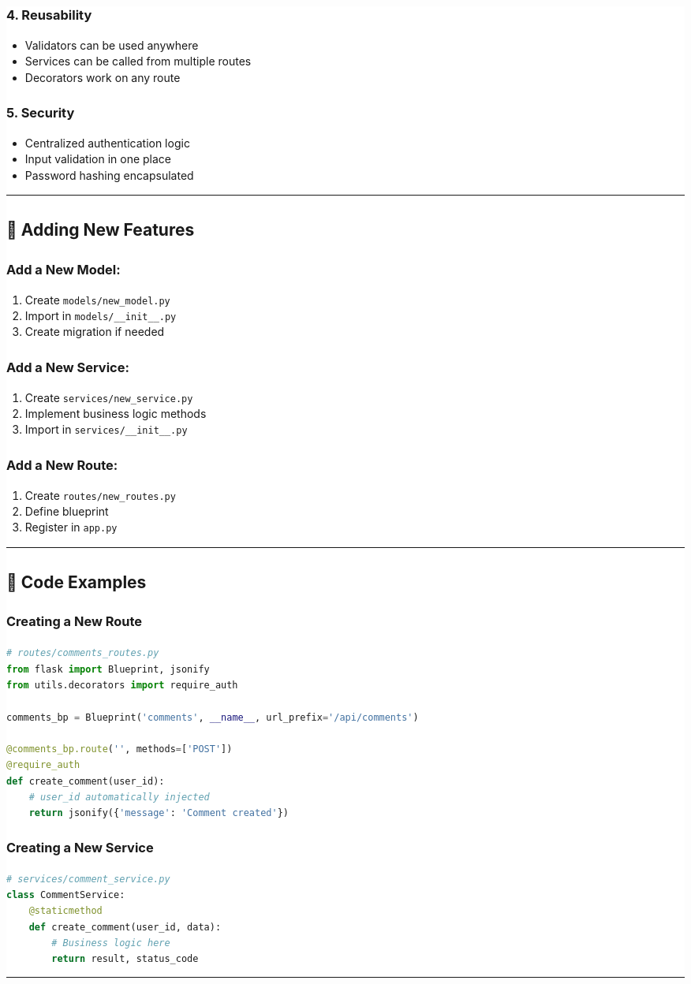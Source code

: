 ### **4. Reusability**
- Validators can be used anywhere
- Services can be called from multiple routes
- Decorators work on any route

### **5. Security**
- Centralized authentication logic
- Input validation in one place
- Password hashing encapsulated

---

## 🔧 **Adding New Features**

### **Add a New Model:**
1. Create `models/new_model.py`
2. Import in `models/__init__.py`
3. Create migration if needed

### **Add a New Service:**
1. Create `services/new_service.py`
2. Implement business logic methods
3. Import in `services/__init__.py`

### **Add a New Route:**
1. Create `routes/new_routes.py`
2. Define blueprint
3. Register in `app.py`

---

## 📖 **Code Examples**

### **Creating a New Route**
```python
# routes/comments_routes.py
from flask import Blueprint, jsonify
from utils.decorators import require_auth

comments_bp = Blueprint('comments', __name__, url_prefix='/api/comments')

@comments_bp.route('', methods=['POST'])
@require_auth
def create_comment(user_id):
    # user_id automatically injected
    return jsonify({'message': 'Comment created'})
```

### **Creating a New Service**
```python
# services/comment_service.py
class CommentService:
    @staticmethod
    def create_comment(user_id, data):
        # Business logic here
        return result, status_code
```

---